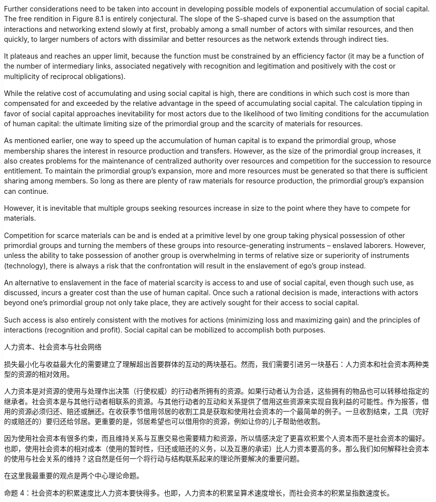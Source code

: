 Further considerations need to be taken into account in developing possible models of exponential accumulation of social capital. The free rendition in Figure 8.1 is entirely conjectural. The slope of the S-shaped curve is based on the assumption that interactions and networking extend slowly at first, probably among a small number of actors with similar resources, and then quickly, to larger numbers of actors with dissimilar and better resources as the network extends through indirect ties.

It plateaus and reaches an upper limit, because the function must be constrained by an efficiency factor (it may be a function of the number of intermediary links, associated negatively with recognition and legitimation and positively with the cost or multiplicity of reciprocal obligations).

While the relative cost of accumulating and using social capital is high, there are conditions in which such cost is more than compensated for and exceeded by the relative advantage in the speed of accumulating social capital. The calculation tipping in favor of social capital approaches inevitability for most actors due to the likelihood of two limiting conditions for the accumulation of human capital: the ultimate limiting size of the primordial group and the scarcity of materials for resources.

As mentioned earlier, one way to speed up the accumulation of human capital is to expand the primordial group, whose membership shares the interest in resource production and transfers. However, as the size of the primordial group increases, it also creates problems for the maintenance of centralized authority over resources and competition for the succession to resource entitlement. To maintain the primordial group’s expansion, more and more resources must be generated so that there is sufficient sharing among members. So long as there are plenty of raw materials for resource production, the primordial group’s expansion can continue.

However, it is inevitable that multiple groups seeking resources increase in size to the point where they have to compete for materials.

Competition for scarce materials can be and is ended at a primitive level by one group taking physical possession of other primordial groups and turning the members of these groups into resource-generating instruments – enslaved laborers. However, unless the ability to take possession of another group is overwhelming in terms of relative size or superiority of instruments (technology), there is always a risk that the confrontation will result in the enslavement of ego’s group instead.

An alternative to enslavement in the face of material scarcity is access to and use of social capital, even though such use, as discussed, incurs a greater cost than the use of human capital. Once such a rational decision is made, interactions with actors beyond one’s primordial group not only take place, they are actively sought for their access to social capital.

Such access is also entirely consistent with the motives for actions (minimizing loss and maximizing gain) and the principles of interactions (recognition and profit). Social capital can be mobilized to accomplish both purposes.

人力资本、社会资本与社会网络

损失最小化与收益最大化的需要建立了理解超出首要群体的互动的两块基石。然而，我们需要引进另一块基石：人力资本和社会资本两种类型的资源的相对效用。

人力资本是对资源的使用与处理作出决策（行使权威）的行动者所拥有的资源。如果行动者认为合适，这些拥有的物品也可以转移给指定的继承者。社会资本是与其他行动者相联系的资源。与其他行动者的互动和关系提供了借用这些资源来实现自我利益的可能性。作为报答，借用的资源必须归还、赔还或酬还。在收获季节借用邻居的收割工具是获取和使用社会资本的一个最简单的例子。一旦收割结束，工具（完好的或赔还的）要归还给邻居。更重要的是，邻居希望也可以借用你的资源，例如让你的儿子帮助他收割。

因为使用社会资本有很多约束，而且维持关系与互惠交易也需要精力和资源，所以情感决定了更喜欢积累个人资本而不是社会资本的偏好。也即，使用社会资本的相对成本（使用的暂时性，归还或赔还的义务，以及互惠的承诺）比人力资本要高的多。那么我们如何解释社会资本的使用与社会关系的维持？这自然是任何一个将行动与结构联系起来的理论所要解决的重要问题。

在这里我最重要的观点是两个中心理论命题。

命题 4：社会资本的积累速度比人力资本要快得多。也即，人力资本的积累呈算术速度增长，而社会资本的积累呈指数速度长。
